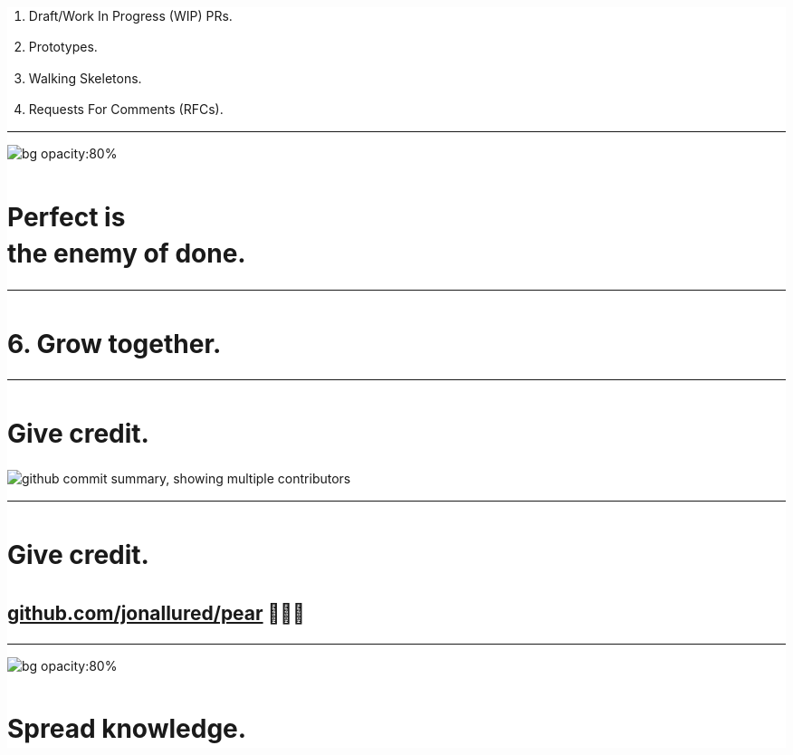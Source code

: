 
1) Draft/Work In Progress (WIP) PRs.

2) Prototypes.

3) Walking Skeletons.

4) Requests For Comments (RFCs).



---



![bg opacity:80%](images/aside-rubiks.jpg)

# Perfect is <br/>the **enemy of done**.



---





# 6. Grow together.



---



# Give **credit**.

![github commit summary, showing multiple contributors](images/aside-all-contribs.jpg)



---



# Give **credit**.

## [github.com/jonallured/pear](https://github.com/jonallured/pear) 🍐🍐🍐

---



![bg opacity:80%](images/aside-spread.jpg)

# **Spread knowledge**.
